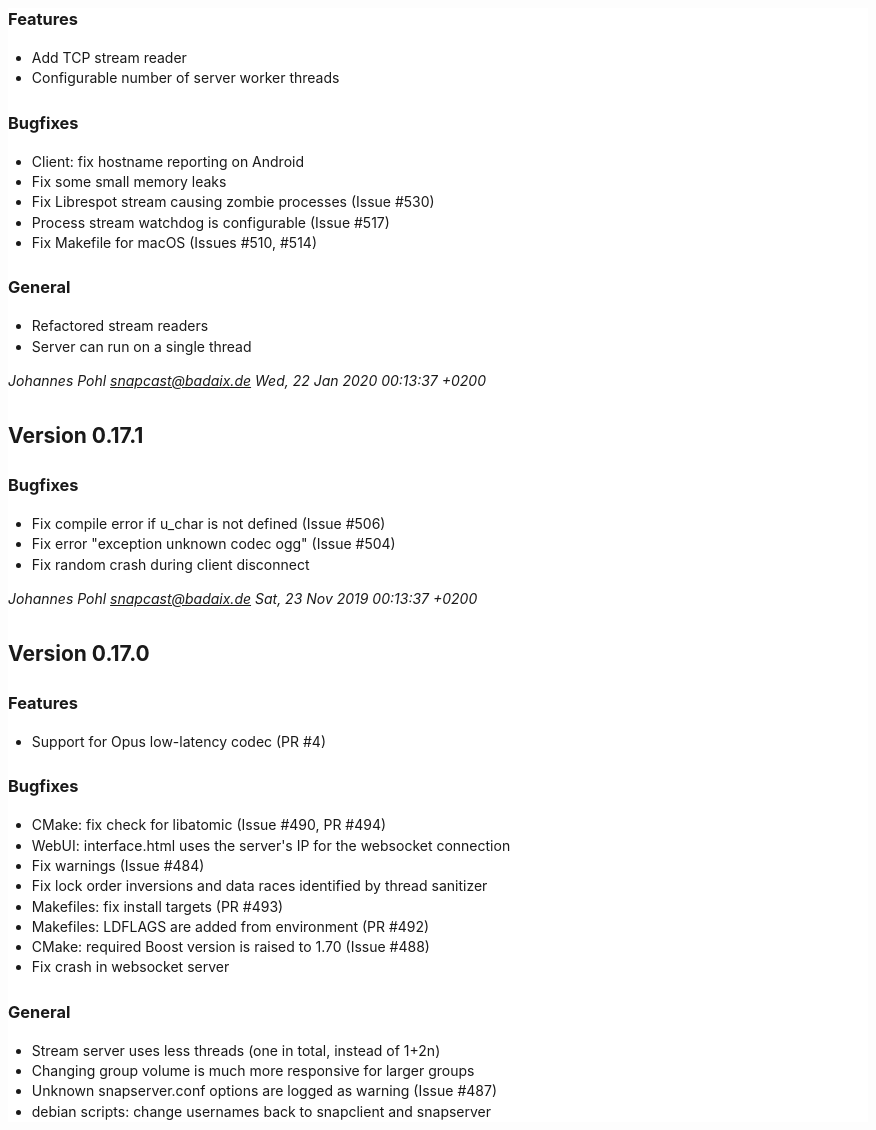### Features

- Add TCP stream reader
- Configurable number of server worker threads

### Bugfixes

- Client: fix hostname reporting on Android
- Fix some small memory leaks
- Fix Librespot stream causing zombie processes (Issue #530)
- Process stream watchdog is configurable (Issue #517)
- Fix Makefile for macOS (Issues #510, #514)

### General

- Refactored stream readers
- Server can run on a single thread

_Johannes Pohl <snapcast@badaix.de>  Wed, 22 Jan 2020 00:13:37 +0200_

## Version 0.17.1

### Bugfixes

- Fix compile error if u_char is not defined (Issue #506)
- Fix error "exception unknown codec ogg" (Issue #504)
- Fix random crash during client disconnect

_Johannes Pohl <snapcast@badaix.de>  Sat, 23 Nov 2019 00:13:37 +0200_

## Version 0.17.0

### Features

- Support for Opus low-latency codec (PR #4)

### Bugfixes

- CMake: fix check for libatomic (Issue #490, PR #494)
- WebUI: interface.html uses the server's IP for the websocket connection
- Fix warnings (Issue #484)
- Fix lock order inversions and data races identified by thread sanitizer
- Makefiles: fix install targets (PR #493)
- Makefiles: LDFLAGS are added from environment (PR #492)
- CMake: required Boost version is raised to 1.70 (Issue #488)
- Fix crash in websocket server

### General

- Stream server uses less threads (one in total, instead of 1+2n)
- Changing group volume is much more responsive for larger groups
- Unknown snapserver.conf options are logged as warning (Issue #487)
- debian scripts: change usernames back to snapclient and snapserver
